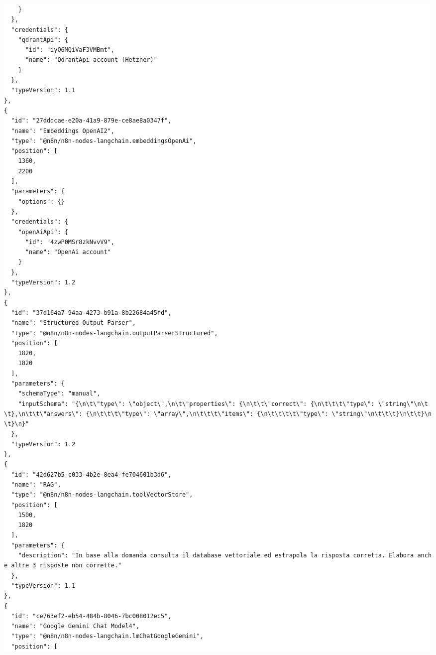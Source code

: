         }
      },
      "credentials": {
        "qdrantApi": {
          "id": "iyQ6MQiVaF3VMBmt",
          "name": "QdrantApi account (Hetzner)"
        }
      },
      "typeVersion": 1.1
    },
    {
      "id": "27dddcae-e20a-41a9-879e-ce8ae8a0347f",
      "name": "Embeddings OpenAI2",
      "type": "@n8n/n8n-nodes-langchain.embeddingsOpenAi",
      "position": [
        1360,
        2200
      ],
      "parameters": {
        "options": {}
      },
      "credentials": {
        "openAiApi": {
          "id": "4zwP0MSr8zkNvvV9",
          "name": "OpenAi account"
        }
      },
      "typeVersion": 1.2
    },
    {
      "id": "37d164a7-94aa-4273-b91a-8b22684a45fd",
      "name": "Structured Output Parser",
      "type": "@n8n/n8n-nodes-langchain.outputParserStructured",
      "position": [
        1820,
        1820
      ],
      "parameters": {
        "schemaType": "manual",
        "inputSchema": "{\n\t\"type\": \"object\",\n\t\"properties\": {\n\t\t\"correct\": {\n\t\t\t\"type\": \"string\"\n\t\t},\n\t\t\"answers\": {\n\t\t\t\"type\": \"array\",\n\t\t\t\"items\": {\n\t\t\t\t\"type\": \"string\"\n\t\t\t}\n\t\t}\n\t}\n}"
      },
      "typeVersion": 1.2
    },
    {
      "id": "42d627b5-c033-4b2e-8ea4-fe704601b3d6",
      "name": "RAG",
      "type": "@n8n/n8n-nodes-langchain.toolVectorStore",
      "position": [
        1500,
        1820
      ],
      "parameters": {
        "description": "In base alla domanda consulta il database vettoriale ed estrapola la risposta corretta. Elabora anche altre 3 risposte non corrette."
      },
      "typeVersion": 1.1
    },
    {
      "id": "ce763ef2-eb54-484b-8046-7bc008012ec5",
      "name": "Google Gemini Chat Model4",
      "type": "@n8n/n8n-nodes-langchain.lmChatGoogleGemini",
      "position": [